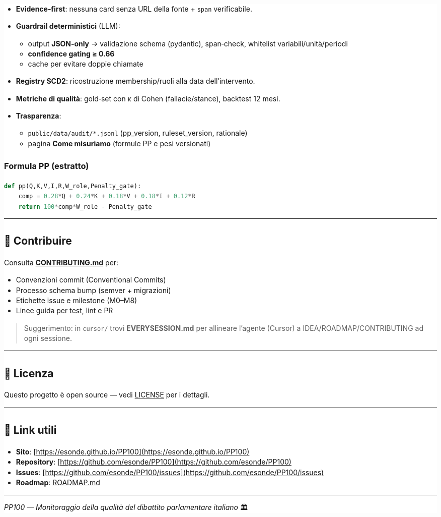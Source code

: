 * **Evidence‑first**: nessuna card senza URL della fonte + `span` verificabile.
* **Guardrail deterministici** (LLM):

  * output **JSON‑only** → validazione schema (pydantic), span‑check, whitelist variabili/unità/periodi
  * **confidence gating ≥ 0.66**
  * cache per evitare doppie chiamate
* **Registry SCD2**: ricostruzione membership/ruoli alla data dell’intervento.
* **Metriche di qualità**: gold‑set con κ di Cohen (fallacie/stance), backtest 12 mesi.
* **Trasparenza**:

  * `public/data/audit/*.jsonl` (pp\_version, ruleset\_version, rationale)
  * pagina **Come misuriamo** (formule PP e pesi versionati)

### Formula PP (estratto)

```python
def pp(Q,K,V,I,R,W_role,Penalty_gate):
    comp = 0.28*Q + 0.24*K + 0.18*V + 0.18*I + 0.12*R
    return 100*comp*W_role - Penalty_gate
```

---

## 🤝 Contribuire

Consulta **[CONTRIBUTING.md](./CONTRIBUTING.md)** per:

* Convenzioni commit (Conventional Commits)
* Processo schema bump (semver + migrazioni)
* Etichette issue e milestone (M0–M8)
* Linee guida per test, lint e PR

> Suggerimento: in `cursor/` trovi **EVERYSESSION.md** per allineare l’agente (Cursor) a IDEA/ROADMAP/CONTRIBUTING ad ogni sessione.

---

## 🧾 Licenza

Questo progetto è open source — vedi [LICENSE](./LICENSE) per i dettagli.

---

## 🔗 Link utili

* **Sito**: [https://esonde.github.io/PP100](https://esonde.github.io/PP100)
* **Repository**: [https://github.com/esonde/PP100](https://github.com/esonde/PP100)
* **Issues**: [https://github.com/esonde/PP100/issues](https://github.com/esonde/PP100/issues)
* **Roadmap**: [ROADMAP.md](./ROADMAP.md)

---

*PP100 — Monitoraggio della qualità del dibattito parlamentare italiano* 🏛️
